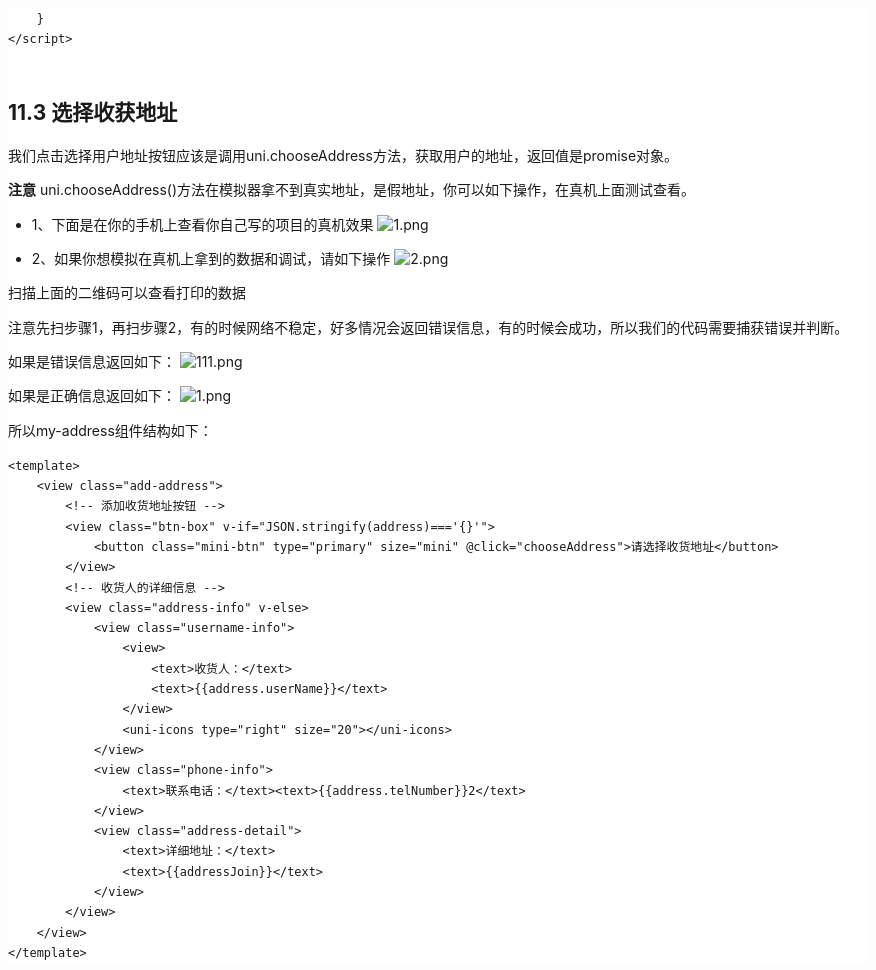 ```
	}
</script>


```

## 11.3 选择收获地址

我们点击选择用户地址按钮应该是调用uni.chooseAddress方法，获取用户的地址，返回值是promise对象。

**注意**
uni.chooseAddress()方法在模拟器拿不到真实地址，是假地址，你可以如下操作，在真机上面测试查看。

*   1、下面是在你的手机上查看你自己写的项目的真机效果
    ![1.png](https://note.youdao.com/yws/res/6116/WEBRESOURCEeb0b4f1cbfede59434beb93db917ab8c)

*   2、如果你想模拟在真机上拿到的数据和调试，请如下操作
    ![2.png](https://note.youdao.com/yws/res/6126/WEBRESOURCEcfac2a41b62ffac3c533e47fe7cf9325)

扫描上面的二维码可以查看打印的数据

注意先扫步骤1，再扫步骤2，有的时候网络不稳定，好多情况会返回错误信息，有的时候会成功，所以我们的代码需要捕获错误并判断。

如果是错误信息返回如下：
![111.png](https://note.youdao.com/yws/res/6114/WEBRESOURCE4da66827be611d9ec441ae1a81237ebf)

如果是正确信息返回如下：
![1.png](https://note.youdao.com/yws/res/6104/WEBRESOURCEfde8ad868f0abf0ba977c99706c63da0)

所以my-address组件结构如下：

    <template>
    	<view class="add-address">
    		<!-- 添加收货地址按钮 -->
    		<view class="btn-box" v-if="JSON.stringify(address)==='{}'">
    			<button class="mini-btn" type="primary" size="mini" @click="chooseAddress">请选择收货地址</button>
    		</view>
    		<!-- 收货人的详细信息 -->
    		<view class="address-info" v-else>
    			<view class="username-info">
    				<view>
    					<text>收货人：</text>
    					<text>{{address.userName}}</text>
    				</view>
    				<uni-icons type="right" size="20"></uni-icons>
    			</view>
    			<view class="phone-info">
    				<text>联系电话：</text><text>{{address.telNumber}}2</text>
    			</view>
    			<view class="address-detail">
    				<text>详细地址：</text>
    				<text>{{addressJoin}}</text>
    			</view>
    		</view>
    	</view>
    </template>
